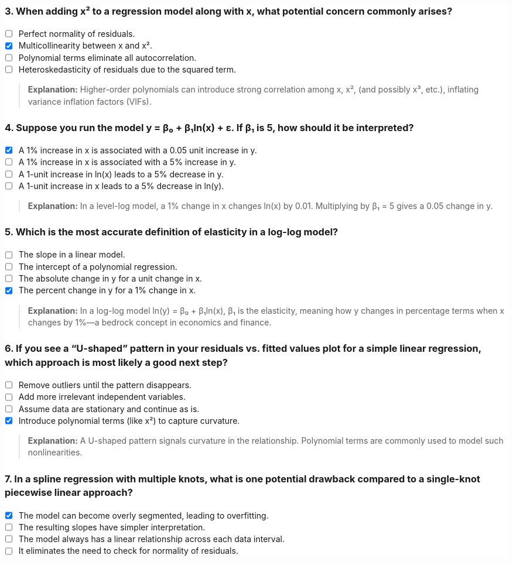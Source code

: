 ### 3. When adding x² to a regression model along with x, what potential concern commonly arises?

- [ ] Perfect normality of residuals.
- [x] Multicollinearity between x and x².
- [ ] Polynomial terms eliminate all autocorrelation.
- [ ] Heteroskedasticity of residuals due to the squared term.

> **Explanation:** Higher-order polynomials can introduce strong correlation among x, x², (and possibly x³, etc.), inflating variance inflation factors (VIFs).

### 4. Suppose you run the model y = β₀ + β₁ln(x) + ε. If β₁ is 5, how should it be interpreted?

- [x] A 1% increase in x is associated with a 0.05 unit increase in y.
- [ ] A 1% increase in x is associated with a 5% increase in y.
- [ ] A 1-unit increase in ln(x) leads to a 5% decrease in y.
- [ ] A 1-unit increase in x leads to a 5% decrease in ln(y).

> **Explanation:** In a level-log model, a 1% change in x changes ln(x) by 0.01. Multiplying by β₁ = 5 gives a 0.05 change in y.

### 5. Which is the most accurate definition of elasticity in a log-log model?

- [ ] The slope in a linear model.
- [ ] The intercept of a polynomial regression.
- [ ] The absolute change in y for a unit change in x.
- [x] The percent change in y for a 1% change in x.

> **Explanation:** In a log-log model ln(y) = β₀ + β₁ln(x), β₁ is the elasticity, meaning how y changes in percentage terms when x changes by 1%—a bedrock concept in economics and finance.

### 6. If you see a “U-shaped” pattern in your residuals vs. fitted values plot for a simple linear regression, which approach is most likely a good next step?

- [ ] Remove outliers until the pattern disappears.
- [ ] Add more irrelevant independent variables.
- [ ] Assume data are stationary and continue as is.
- [x] Introduce polynomial terms (like x²) to capture curvature.

> **Explanation:** A U-shaped pattern signals curvature in the relationship. Polynomial terms are commonly used to model such nonlinearities.

### 7. In a spline regression with multiple knots, what is one potential drawback compared to a single-knot piecewise linear approach?

- [x] The model can become overly segmented, leading to overfitting.
- [ ] The resulting slopes have simpler interpretation.
- [ ] The model always has a linear relationship across each data interval.
- [ ] It eliminates the need to check for normality of residuals.
